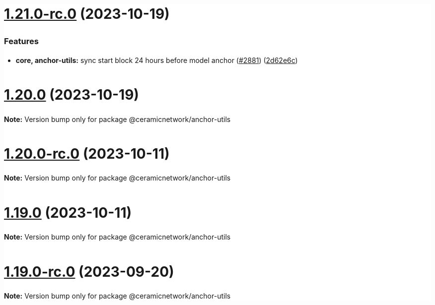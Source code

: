 



# [1.21.0-rc.0](https://github.com/ceramicnetwork/js-ceramic/compare/@ceramicnetwork/anchor-utils@1.20.0...@ceramicnetwork/anchor-utils@1.21.0-rc.0) (2023-10-19)


### Features

* **core, anchor-utils:** sync start block 24 hours before model anchor ([#2881](https://github.com/ceramicnetwork/js-ceramic/issues/2881)) ([2d62e6c](https://github.com/ceramicnetwork/js-ceramic/commit/2d62e6c5bfb95fe44b28af6b76f854c4925a3b73))





# [1.20.0](https://github.com/ceramicnetwork/js-ceramic/compare/@ceramicnetwork/anchor-utils@1.20.0-rc.0...@ceramicnetwork/anchor-utils@1.20.0) (2023-10-19)

**Note:** Version bump only for package @ceramicnetwork/anchor-utils





# [1.20.0-rc.0](https://github.com/ceramicnetwork/js-ceramic/compare/@ceramicnetwork/anchor-utils@1.19.0...@ceramicnetwork/anchor-utils@1.20.0-rc.0) (2023-10-11)

**Note:** Version bump only for package @ceramicnetwork/anchor-utils





# [1.19.0](https://github.com/ceramicnetwork/js-ceramic/compare/@ceramicnetwork/anchor-utils@1.19.0-rc.0...@ceramicnetwork/anchor-utils@1.19.0) (2023-10-11)

**Note:** Version bump only for package @ceramicnetwork/anchor-utils





# [1.19.0-rc.0](https://github.com/ceramicnetwork/js-ceramic/compare/@ceramicnetwork/anchor-utils@1.18.0...@ceramicnetwork/anchor-utils@1.19.0-rc.0) (2023-09-20)

**Note:** Version bump only for package @ceramicnetwork/anchor-utils



